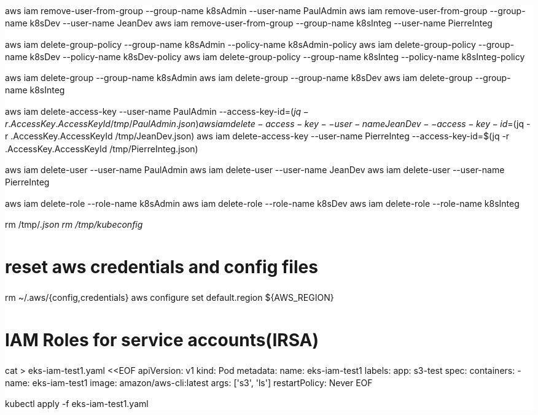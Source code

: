aws iam remove-user-from-group --group-name k8sAdmin --user-name PaulAdmin
aws iam remove-user-from-group --group-name k8sDev --user-name JeanDev
aws iam remove-user-from-group --group-name k8sInteg --user-name PierreInteg

aws iam delete-group-policy --group-name k8sAdmin --policy-name k8sAdmin-policy 
aws iam delete-group-policy --group-name k8sDev --policy-name k8sDev-policy 
aws iam delete-group-policy --group-name k8sInteg --policy-name k8sInteg-policy 

aws iam delete-group --group-name k8sAdmin
aws iam delete-group --group-name k8sDev
aws iam delete-group --group-name k8sInteg

aws iam delete-access-key --user-name PaulAdmin --access-key-id=$(jq -r .AccessKey.AccessKeyId /tmp/PaulAdmin.json)
aws iam delete-access-key --user-name JeanDev --access-key-id=$(jq -r .AccessKey.AccessKeyId /tmp/JeanDev.json)
aws iam delete-access-key --user-name PierreInteg --access-key-id=$(jq -r .AccessKey.AccessKeyId /tmp/PierreInteg.json)

aws iam delete-user --user-name PaulAdmin
aws iam delete-user --user-name JeanDev
aws iam delete-user --user-name PierreInteg

aws iam delete-role --role-name k8sAdmin
aws iam delete-role --role-name k8sDev
aws iam delete-role --role-name k8sInteg

rm /tmp/*.json
rm /tmp/kubeconfig*

# reset aws credentials and config files
rm  ~/.aws/{config,credentials}
aws configure set default.region ${AWS_REGION}

# IAM Roles for service accounts(IRSA)
cat > eks-iam-test1.yaml <<EOF
apiVersion: v1
kind: Pod
metadata:
  name: eks-iam-test1
  labels:
     app: s3-test
spec:
  containers:
    - name: eks-iam-test1
      image: amazon/aws-cli:latest
      args: ['s3', 'ls']
  restartPolicy: Never
EOF

kubectl apply -f eks-iam-test1.yaml
